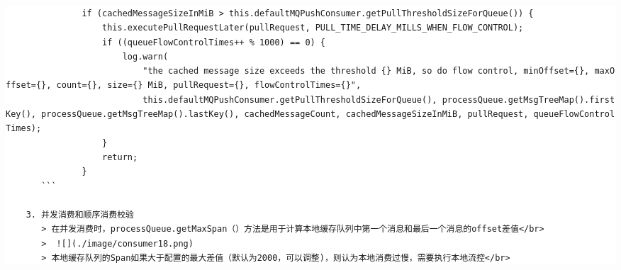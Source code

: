                    if (cachedMessageSizeInMiB > this.defaultMQPushConsumer.getPullThresholdSizeForQueue()) {
                       this.executePullRequestLater(pullRequest, PULL_TIME_DELAY_MILLS_WHEN_FLOW_CONTROL);
                       if ((queueFlowControlTimes++ % 1000) == 0) {
                           log.warn(
                               "the cached message size exceeds the threshold {} MiB, so do flow control, minOffset={}, maxOffset={}, count={}, size={} MiB, pullRequest={}, flowControlTimes={}",
                               this.defaultMQPushConsumer.getPullThresholdSizeForQueue(), processQueue.getMsgTreeMap().firstKey(), processQueue.getMsgTreeMap().lastKey(), cachedMessageCount, cachedMessageSizeInMiB, pullRequest, queueFlowControlTimes);
                       }
                       return;
                   }
           ```

        3. 并发消费和顺序消费校验
           > 在并发消费时，processQueue.getMaxSpan（）方法是用于计算本地缓存队列中第一个消息和最后一个消息的offset差值</br>
           >  ![](./image/consumer18.png)
           > 本地缓存队列的Span如果大于配置的最大差值（默认为2000，可以调整)，则认为本地消费过慢，需要执行本地流控</br>

